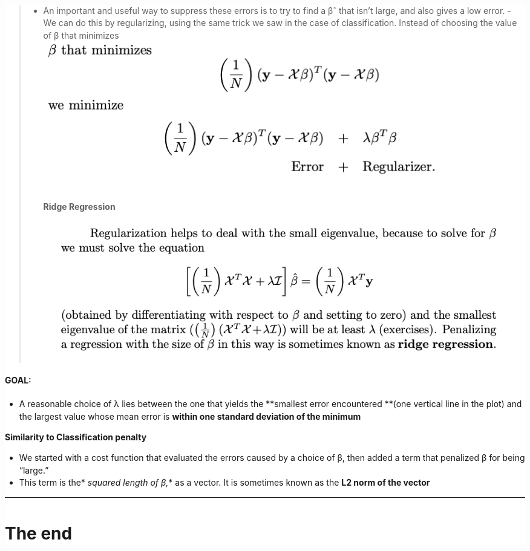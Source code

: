   > - An important and useful way to suppress these errors is to try to find a βˆ that isn’t large, and also gives a low error. - We can do this by regularizing, using the same trick we saw in the case of classification. Instead of choosing the value of β that minimizes
  ![alt text](image-70.png)
> **Ridge Regression**
  ![alt text](image-71.png)

  #### GOAL:
  - A reasonable choice of λ lies between the one that yields the **smallest error encountered **(one vertical line in the plot) and the largest value whose mean error is **within one standard deviation of the minimum**


**Similarity to Classification penalty**
- We started with a cost function that evaluated the errors caused by a choice of β, then added a term that penalized β for being “large.” 
- This term is the* *squared length of β,** as a vector. It is sometimes known as the **L2 norm of the vector**

---
# The end

